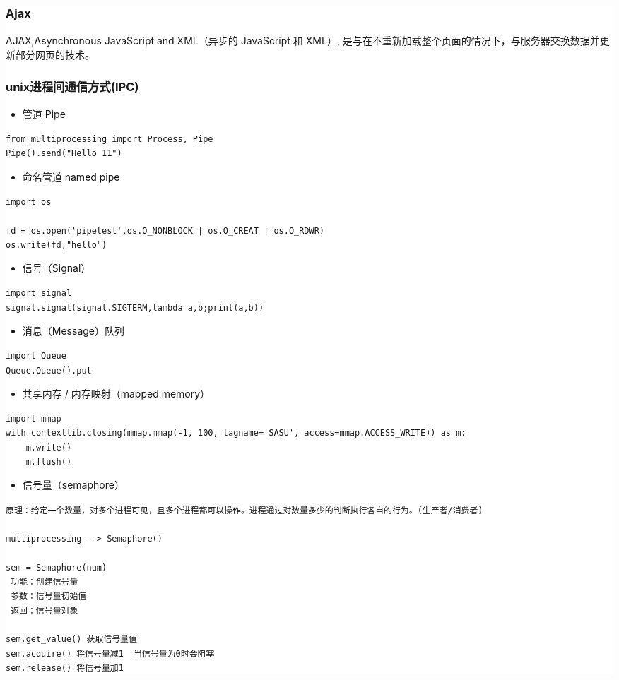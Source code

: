 ### Ajax

AJAX,Asynchronous JavaScript and XML（异步的 JavaScript 和 XML）, 是与在不重新加载整个页面的情况下，与服务器交换数据并更新部分网页的技术。

### unix进程间通信方式(IPC)

* 管道 Pipe

``` python3
from multiprocessing import Process, Pipe
Pipe().send("Hello 11")
```

* 命名管道 named pipe

```python3
import os

fd = os.open('pipetest',os.O_NONBLOCK | os.O_CREAT | os.O_RDWR)
os.write(fd,"hello")
```

* 信号（Signal）

```python3
import signal
signal.signal(signal.SIGTERM,lambda a,b;print(a,b))
```

* 消息（Message）队列

```python3
import Queue
Queue.Queue().put
```

* 共享内存 / 内存映射（mapped memory）

```python3
import mmap
with contextlib.closing(mmap.mmap(-1, 100, tagname='SASU', access=mmap.ACCESS_WRITE)) as m:
    m.write()
    m.flush()
```

* 信号量（semaphore）

```python3
原理：给定一个数量，对多个进程可见，且多个进程都可以操作。进程通过对数量多少的判断执行各自的行为。(生产者/消费者)

multiprocessing --> Semaphore()

sem = Semaphore(num)
 功能：创建信号量
 参数：信号量初始值
 返回：信号量对象

sem.get_value() 获取信号量值
sem.acquire() 将信号量减1  当信号量为0时会阻塞
sem.release() 将信号量加1
```
